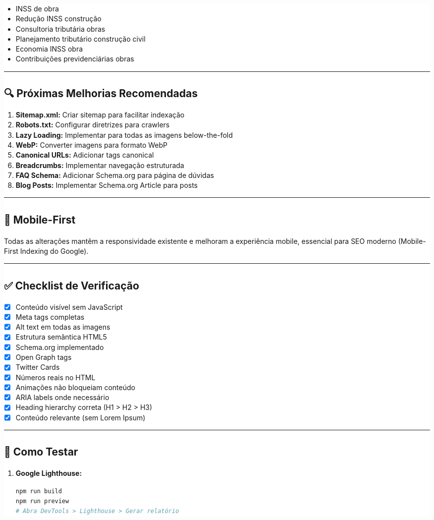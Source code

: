 - INSS de obra
- Redução INSS construção
- Consultoria tributária obras
- Planejamento tributário construção civil
- Economia INSS obra
- Contribuições previdenciárias obras

---

## 🔍 Próximas Melhorias Recomendadas

1. **Sitemap.xml:** Criar sitemap para facilitar indexação
2. **Robots.txt:** Configurar diretrizes para crawlers
3. **Lazy Loading:** Implementar para todas as imagens below-the-fold
4. **WebP:** Converter imagens para formato WebP
5. **Canonical URLs:** Adicionar tags canonical
6. **Breadcrumbs:** Implementar navegação estruturada
7. **FAQ Schema:** Adicionar Schema.org para página de dúvidas
8. **Blog Posts:** Implementar Schema.org Article para posts

---

## 📱 Mobile-First

Todas as alterações mantêm a responsividade existente e melhoram a experiência mobile, essencial para SEO moderno (Mobile-First Indexing do Google).

---

## ✅ Checklist de Verificação

- [x] Conteúdo visível sem JavaScript
- [x] Meta tags completas
- [x] Alt text em todas as imagens
- [x] Estrutura semântica HTML5
- [x] Schema.org implementado
- [x] Open Graph tags
- [x] Twitter Cards
- [x] Números reais no HTML
- [x] Animações não bloqueiam conteúdo
- [x] ARIA labels onde necessário
- [x] Heading hierarchy correta (H1 > H2 > H3)
- [x] Conteúdo relevante (sem Lorem Ipsum)

---

## 🚀 Como Testar

1. **Google Lighthouse:**
   ```bash
   npm run build
   npm run preview
   # Abra DevTools > Lighthouse > Gerar relatório
   ```
